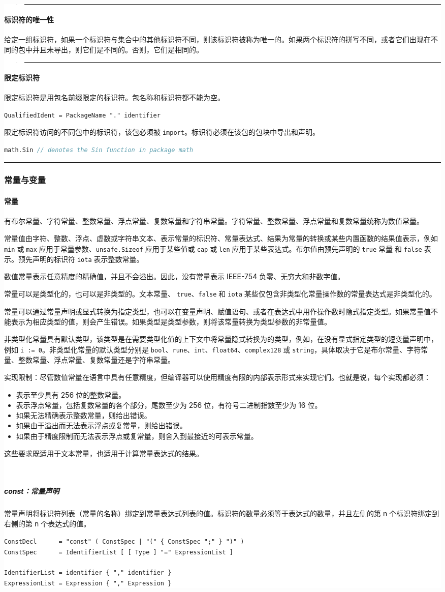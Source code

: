 >---
#### 标识符的唯一性

给定一组标识符，如果一个标识符与集合中的其他标识符不同，则该标识符被称为唯一的。如果两个标识符的拼写不同，或者它们出现在不同的包中并且未导出，则它们是不同的。否则，它们是相同的。

>---
#### 限定标识符

限定标识符是用包名前缀限定的标识符。包名称和标识符都不能为空。

```ANTLR
QualifiedIdent = PackageName "." identifier 
```

限定标识符访问的不同包中的标识符，该包必须被 `import`。标识符必须在该包的包块中导出和声明。

```go
math.Sin // denotes the Sin function in package math
```

---
### 常量与变量

#### 常量

有布尔常量、字符常量、整数常量、浮点常量、复数常量和字符串常量。字符常量、整数常量、浮点常量和复数常量统称为数值常量。

常量值由字符、整数、浮点、虚数或字符串文本、表示常量的标识符、常量表达式、结果为常量的转换或某些内置函数的结果值表示，例如 `min` 或 `max` 应用于常量参数、`unsafe.Sizeof` 应用于某些值或 `cap` 或 `len` 应用于某些表达式。布尔值由预先声明的 `true` 常量 和 `false` 表示。预先声明的标识符 `iota` 表示整数常量。

数值常量表示任意精度的精确值，并且不会溢出。因此，没有常量表示 IEEE-754 负零、无穷大和非数字值。

常量可以是类型化的，也可以是非类型的。文本常量、 `true`、`false` 和 `iota` 某些仅包含非类型化常量操作数的常量表达式是非类型化的。

常量可以通过常量声明或显式转换为指定类型，也可以在变量声明、赋值语句、或者在表达式中用作操作数时隐式指定类型。如果常量值不能表示为相应类型的值，则会产生错误。如果类型是类型参数，则将该常量转换为类型参数的非常量值。

非类型化常量具有默认类型，该类型是在需要类型化值的上下文中将常量隐式转换为的类型，例如，在没有显式指定类型的短变量声明中，例如 `i := 0`。非类型化常量的默认类型分别是 `bool`、`rune`、`int`、`float64`、`complex128` 或 `string`，具体取决于它是布尔常量、字符常量、整数常量、浮点常量、复数常量还是字符串常量。

实现限制：尽管数值常量在语言中具有任意精度，但编译器可以使用精度有限的内部表示形式来实现它们。也就是说，每个实现都必须：
- 表示至少具有 256 位的整数常量。
- 表示浮点常量，包括复数常量的各个部分，尾数至少为 256 位，有符号二进制指数至少为 16 位。
- 如果无法精确表示整数常量，则给出错误。
- 如果由于溢出而无法表示浮点或复常量，则给出错误。
- 如果由于精度限制而无法表示浮点或复常量，则舍入到最接近的可表示常量。

这些要求既适用于文本常量，也适用于计算常量表达式的结果。

<br>

##### const：常量声明

常量声明将标识符列表（常量的名称）绑定到常量表达式列表的值。标识符的数量必须等于表达式的数量，并且左侧的第 n 个标识符绑定到右侧的第 n 个表达式的值。

```ANTLR
ConstDecl      = "const" ( ConstSpec | "(" { ConstSpec ";" } ")" ) 
ConstSpec      = IdentifierList [ [ Type ] "=" ExpressionList ] 

IdentifierList = identifier { "," identifier } 
ExpressionList = Expression { "," Expression } 
```
